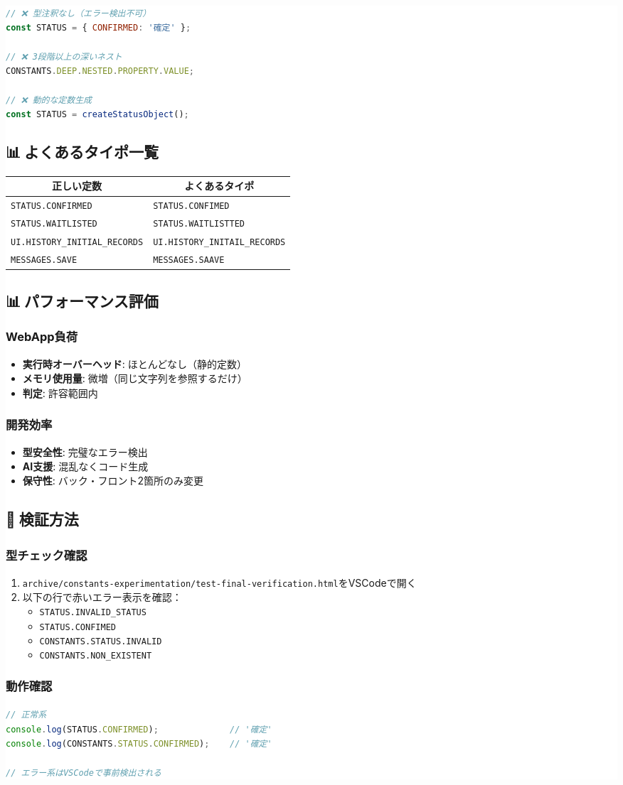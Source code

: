 ```javascript
// ❌ 型注釈なし（エラー検出不可）
const STATUS = { CONFIRMED: '確定' };

// ❌ 3段階以上の深いネスト
CONSTANTS.DEEP.NESTED.PROPERTY.VALUE;

// ❌ 動的な定数生成
const STATUS = createStatusObject();
```

## 📊 よくあるタイポ一覧

| 正しい定数                   | よくあるタイポ               |
| ---------------------------- | ---------------------------- |
| `STATUS.CONFIRMED`           | `STATUS.CONFIMED`            |
| `STATUS.WAITLISTED`          | `STATUS.WAITLISTTED`         |
| `UI.HISTORY_INITIAL_RECORDS` | `UI.HISTORY_INITAIL_RECORDS` |
| `MESSAGES.SAVE`              | `MESSAGES.SAAVE`             |

## 📊 パフォーマンス評価

### **WebApp負荷**

- **実行時オーバーヘッド**: ほとんどなし（静的定数）
- **メモリ使用量**: 微増（同じ文字列を参照するだけ）
- **判定**: 許容範囲内

### **開発効率**

- **型安全性**: 完璧なエラー検出
- **AI支援**: 混乱なくコード生成
- **保守性**: バック・フロント2箇所のみ変更

## 🧪 検証方法

### **型チェック確認**

1. `archive/constants-experimentation/test-final-verification.html`をVSCodeで開く
2. 以下の行で赤いエラー表示を確認：
   - `STATUS.INVALID_STATUS`
   - `STATUS.CONFIMED`
   - `CONSTANTS.STATUS.INVALID`
   - `CONSTANTS.NON_EXISTENT`

### **動作確認**

```javascript
// 正常系
console.log(STATUS.CONFIRMED);              // '確定'
console.log(CONSTANTS.STATUS.CONFIRMED);    // '確定'

// エラー系はVSCodeで事前検出される
```
